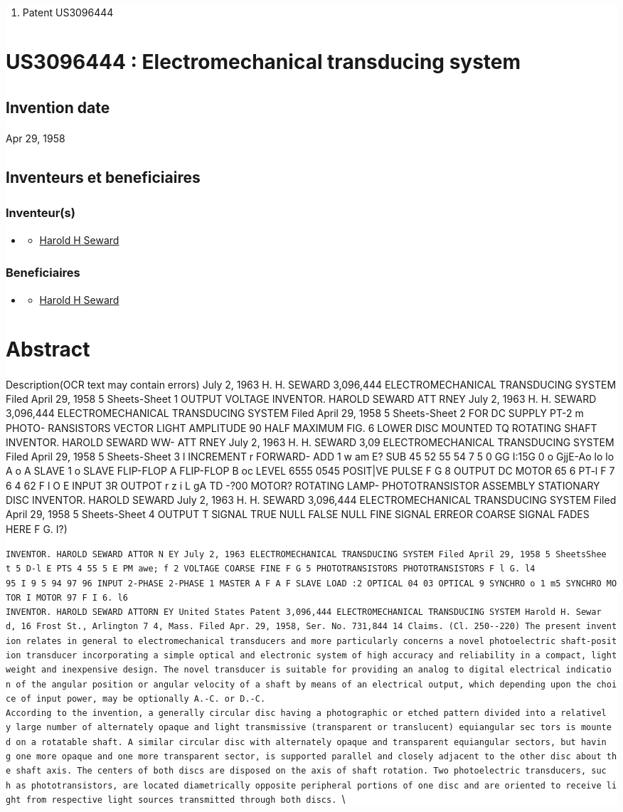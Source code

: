 1.  Patent US3096444

US3096444 : Electromechanical transducing system
================================================

Invention date
--------------

Apr 29, 1958

Inventeurs et beneficiaires
---------------------------

### Inventeur(s)

-   -   [Harold H Seward](Harold_H_Seward "wikilink")

### Beneficiaires

-   -   [Harold H Seward](Harold_H_Seward "wikilink")

Abstract
========

Description(OCR text may contain errors) July 2, 1963 H. H. SEWARD
3,096,444 ELECTROMECHANICAL TRANSDUCING SYSTEM Filed April 29, 1958 5
Sheets-Sheet 1 OUTPUT VOLTAGE INVENTOR. HAROLD SEWARD ATT RNEY July 2,
1963 H. H. SEWARD 3,096,444 ELECTROMECHANICAL TRANSDUCING SYSTEM Filed
April 29, 1958 5 Sheets-Sheet 2 FOR DC SUPPLY PT-2 m PHOTO- RANSISTORS
VECTOR LIGHT AMPLITUDE 90 HALF MAXIMUM FIG. 6 LOWER DISC MOUNTED TQ
ROTATING SHAFT INVENTOR. HAROLD SEWARD WW- ATT RNEY July 2, 1963 H. H.
SEWARD 3,09 ELECTROMECHANICAL TRANSDUCING SYSTEM Filed April 29, 1958 5
Sheets-Sheet 3 l INCREMENT r FORWARD- ADD 1 w am E? SUB 45 52 55 54 7 5
0 GG I:15G 0 o GjjE-Ao lo lo A o A SLAVE 1 o SLAVE FLIP-FLOP A FLIP-FLOP
B oc LEVEL 6555 0545 POSIT|VE PULSE F G 8 OUTPUT DC MOTOR 65 6 PT-l F 7
6 4 62 F l O E INPUT 3R OUTPOT r z i L gA TD -?00 MOTOR? ROTATING LAMP-
PHOTOTRANSISTOR ASSEMBLY STATIONARY DISC INVENTOR. HAROLD SEWARD July 2,
1963 H. H. SEWARD 3,096,444 ELECTROMECHANICAL TRANSDUCING SYSTEM Filed
April 29, 1958 5 Sheets-Sheet 4 OUTPUT T SlGNAL TRUE NULL FALSE NULL
FINE SIGNAL ERREOR COARSE SIGNAL FADES HERE F G. I?)

`INVENTOR. HAROLD SEWARD ATTOR N EY July 2, 1963 ELECTROMECHANICAL TRANSDUCING SYSTEM Filed April 29, 1958 5 SheetsSheet 5 D-l E PTS 4 55 5 E PM awe; f 2 VOLTAGE COARSE FINE F G 5 PHOTOTRANSISTORS PHOTOTRANSISTORS F l G. l4 `\
`95 I 9 5 94 97 96 INPUT 2-PHASE 2-PHASE 1 MASTER A F A F SLAVE LOAD :2 OPTICAL 04 03 OPTICAL 9 SYNCHRO o 1 m5 SYNCHRO MOTOR I MOTOR 97 F I 6. l6 `\
`INVENTOR. HAROLD SEWARD ATTORN EY United States Patent 3,096,444 ELECTROMECHANICAL TRANSDUCING SYSTEM Harold H. Seward, 16 Frost St., Arlington 7 4, Mass. Filed Apr. 29, 1958, Ser. No. 731,844 14 Claims. (Cl. 250--220) The present invention relates in general to electromechanical transducers and more particularly concerns a novel photoelectric shaft-position transducer incorporating a simple optical and electronic system of high accuracy and reliability in a compact, lightweight and inexpensive design. The novel transducer is suitable for providing an analog to digital electrical indication of the angular position or angular velocity of a shaft by means of an electrical output, which depending upon the choice of input power, may be optionally A.-C. or D.-C. `\
`According to the invention, a generally circular disc having a photographic or etched pattern divided into a relatively large number of alternately opaque and light transmissive (transparent or translucent) equiangular sec tors is mounted on a rotatable shaft. A similar circular disc with alternately opaque and transparent equiangular sectors, but having one more opaque and one more transparent sector, is supported parallel and closely adjacent to the other disc about the shaft axis. The centers of both discs are disposed on the axis of shaft rotation. Two photoelectric transducers, such as phototransistors, are located diametrically opposite peripheral portions of one disc and are oriented to receive light from respective light sources transmitted through both discs. `\